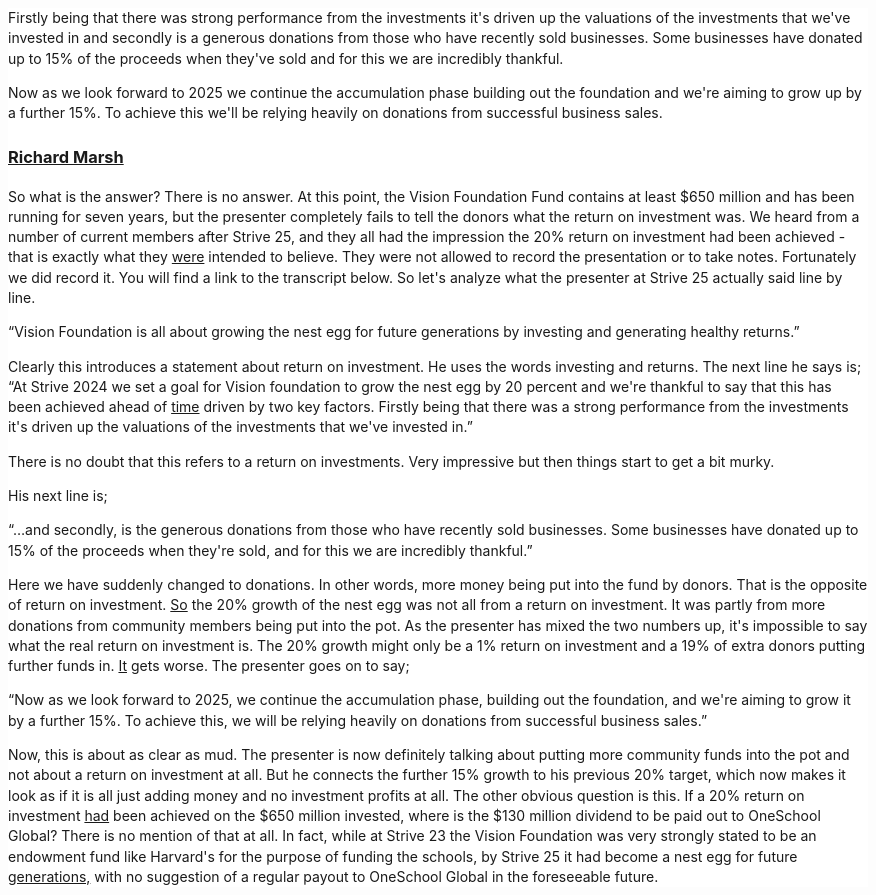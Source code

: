 Firstly being that there was strong performance from the investments it's driven up the valuations of the investments that we've invested in and secondly is a generous donations from those who have recently sold businesses. Some businesses have donated up to 15% of the proceeds when they've sold and for this we are incredibly thankful.

Now as we look forward to 2025 we continue the accumulation phase building out the foundation and we're aiming to grow up by a further 15%. To achieve this we'll be relying heavily on donations from successful business sales.

### [**Richard Marsh**](https://www.youtube.com/watch?v=rtfAogcOBNY&t=1532s)

So what is the answer? There is no answer. At this point, the Vision Foundation Fund contains at least $650 million and has been running for seven years, but the presenter completely fails to tell the donors what the return on investment was. We heard from a number of current members after Strive 25, and they all had the impression the 20% return on investment had been achieved  \- that is exactly what they [were](https://www.youtube.com/watch?v=rtfAogcOBNY&t=1562s) intended to believe. They were not allowed to record the presentation or to take notes. Fortunately we did record it. You will find a link to the transcript below. So let's analyze what the presenter at Strive 25 actually said line by line.

“Vision Foundation is all about growing the nest egg for future generations by investing and generating healthy returns.”

 Clearly this introduces a statement about return on investment. He uses the words investing and returns. The next line he says is;  
“At Strive 2024 we set a goal for Vision foundation to grow the nest egg by 20 percent and we're thankful to say that this has been achieved ahead of [time](https://www.youtube.com/watch?v=rtfAogcOBNY&t=1612s) driven by two key factors. Firstly being that there was a strong performance from the investments it's driven up the valuations of the investments that we've invested in.”

 There is no doubt that this refers to a return on investments. Very impressive but then things start to get a bit murky.

His next line is;

“…and secondly, is the generous donations from those who have recently sold businesses. Some businesses have donated up to 15% of the proceeds when they're sold, and for this we are incredibly thankful.”

 Here we have suddenly changed to donations. In other words, more money being put into the fund by donors. That is the opposite of return on investment. [So](https://www.youtube.com/watch?v=rtfAogcOBNY&t=1664s) the 20% growth of the nest egg was not all from a return on investment. It was partly from more donations from community members being put into the pot. As the presenter has mixed the two numbers up, it's impossible to say what the real return on investment is. The 20% growth might only be a 1% return on investment and a 19% of extra donors putting further funds in. [It](https://www.youtube.com/watch?v=rtfAogcOBNY&t=1695s) gets worse. The presenter goes on to say;

“Now as we look forward to 2025, we continue the accumulation phase, building out the foundation, and we're aiming to grow it by a further 15%. To achieve this, we will be relying heavily on donations from successful business sales.”

Now, this is about as clear as mud. The presenter is now definitely talking about putting more community funds into the pot and not about a return on investment at all. But he connects the further 15% growth to his previous 20% target, which now makes it look as if it is all just adding money and no investment profits at all. The other obvious question is this. If a 20% return on investment [had](https://www.youtube.com/watch?v=rtfAogcOBNY&t=1748s) been achieved on the $650 million invested, where is the $130 million dividend to be paid out to OneSchool Global? There is no mention of that at all. In fact, while at Strive 23 the Vision Foundation was very strongly stated to be an endowment fund like Harvard's for the purpose of funding the schools, by Strive 25 it had become a nest egg for future [generations,](https://www.youtube.com/watch?v=rtfAogcOBNY&t=1778s) with no suggestion of a regular payout to OneSchool Global in the foreseeable future.
